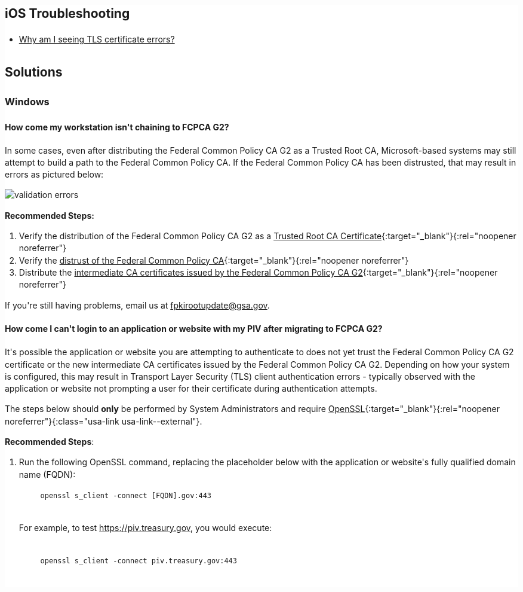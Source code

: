 ## iOS Troubleshooting
- [Why am I seeing TLS certificate errors?](#why-am-i-seeing-tls-certificate-errors)


## Solutions

### Windows

#### How come my workstation isn't chaining to FCPCA G2?

In some cases, even after distributing the Federal Common Policy CA G2 as a Trusted Root CA, Microsoft-based systems may still attempt to build a path to the Federal Common Policy CA.  If the Federal Common Policy CA has been distrusted, that may result in errors as pictured below:

![validation errors]({{site.baseurl}}/assets/fpki/error-distribute-intermediates.png) 

**Recommended Steps:**
1. Verify the distribution of the Federal Common Policy CA G2 as a [Trusted Root CA Certificate]({{site.baseurl}}/fpki/common/distribute-os/){:target="_blank"}{:rel="noopener noreferrer"}
2. Verify the [distrust of the Federal Common Policy CA]({{site.baseurl}}/fpki/common/migrate/#distrust-the-fcpca-g1){:target="_blank"}{:rel="noopener noreferrer"}
3. Distribute the [intermediate CA certificates issued by the Federal Common Policy CA G2]({{site.baseurl}}/fpki/common/certificates/#certificates-issued-by-the-federal-common-policy-ca-g2){:target="_blank"}{:rel="noopener noreferrer"}

If you're still having problems, email us at fpkirootupdate@gsa.gov.



#### How come I can't login to an application or website with my PIV after migrating to FCPCA G2?

It's possible the application or website you are attempting to authenticate to does not yet trust the Federal Common Policy CA G2 certificate or the new intermediate CA certificates issued by the Federal Common Policy CA G2.  Depending on how your system is configured, this may result in Transport Layer Security (TLS) client authentication errors - typically observed with the application or website not prompting a user for their certificate during authentication attempts.

The steps below should **only** be performed by System Administrators and require [OpenSSL](https://www.openssl.org/){:target="_blank"}{:rel="noopener noreferrer"}{:class="usa-link usa-link--external"}.

**Recommended Steps**:
1. Run the following OpenSSL command, replacing the placeholder below with the application or website's fully qualified domain name (FQDN):
     ```
          openssl s_client -connect [FQDN].gov:443
     ```

     <br>For example, to test https://piv.treasury.gov, you would execute:<br><br> 
     ```
          openssl s_client -connect piv.treasury.gov:443
     ```
     <br>
     